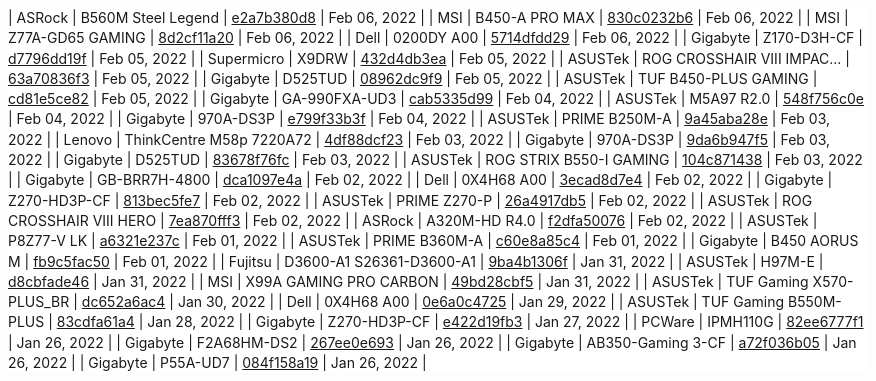| ASRock        | B560M Steel Legend          | [e2a7b380d8](https://linux-hardware.org/?probe=e2a7b380d8) | Feb 06, 2022 |
| MSI           | B450-A PRO MAX              | [830c0232b6](https://linux-hardware.org/?probe=830c0232b6) | Feb 06, 2022 |
| MSI           | Z77A-GD65 GAMING            | [8d2cf11a20](https://linux-hardware.org/?probe=8d2cf11a20) | Feb 06, 2022 |
| Dell          | 0200DY A00                  | [5714dfdd29](https://linux-hardware.org/?probe=5714dfdd29) | Feb 06, 2022 |
| Gigabyte      | Z170-D3H-CF                 | [d7796dd19f](https://linux-hardware.org/?probe=d7796dd19f) | Feb 05, 2022 |
| Supermicro    | X9DRW                       | [432d4db3ea](https://linux-hardware.org/?probe=432d4db3ea) | Feb 05, 2022 |
| ASUSTek       | ROG CROSSHAIR VIII IMPAC... | [63a70836f3](https://linux-hardware.org/?probe=63a70836f3) | Feb 05, 2022 |
| Gigabyte      | D525TUD                     | [08962dc9f9](https://linux-hardware.org/?probe=08962dc9f9) | Feb 05, 2022 |
| ASUSTek       | TUF B450-PLUS GAMING        | [cd81e5ce82](https://linux-hardware.org/?probe=cd81e5ce82) | Feb 05, 2022 |
| Gigabyte      | GA-990FXA-UD3               | [cab5335d99](https://linux-hardware.org/?probe=cab5335d99) | Feb 04, 2022 |
| ASUSTek       | M5A97 R2.0                  | [548f756c0e](https://linux-hardware.org/?probe=548f756c0e) | Feb 04, 2022 |
| Gigabyte      | 970A-DS3P                   | [e799f33b3f](https://linux-hardware.org/?probe=e799f33b3f) | Feb 04, 2022 |
| ASUSTek       | PRIME B250M-A               | [9a45aba28e](https://linux-hardware.org/?probe=9a45aba28e) | Feb 03, 2022 |
| Lenovo        | ThinkCentre M58p 7220A72    | [4df88dcf23](https://linux-hardware.org/?probe=4df88dcf23) | Feb 03, 2022 |
| Gigabyte      | 970A-DS3P                   | [9da6b947f5](https://linux-hardware.org/?probe=9da6b947f5) | Feb 03, 2022 |
| Gigabyte      | D525TUD                     | [83678f76fc](https://linux-hardware.org/?probe=83678f76fc) | Feb 03, 2022 |
| ASUSTek       | ROG STRIX B550-I GAMING     | [104c871438](https://linux-hardware.org/?probe=104c871438) | Feb 03, 2022 |
| Gigabyte      | GB-BRR7H-4800               | [dca1097e4a](https://linux-hardware.org/?probe=dca1097e4a) | Feb 02, 2022 |
| Dell          | 0X4H68 A00                  | [3ecad8d7e4](https://linux-hardware.org/?probe=3ecad8d7e4) | Feb 02, 2022 |
| Gigabyte      | Z270-HD3P-CF                | [813bec5fe7](https://linux-hardware.org/?probe=813bec5fe7) | Feb 02, 2022 |
| ASUSTek       | PRIME Z270-P                | [26a4917db5](https://linux-hardware.org/?probe=26a4917db5) | Feb 02, 2022 |
| ASUSTek       | ROG CROSSHAIR VIII HERO     | [7ea870fff3](https://linux-hardware.org/?probe=7ea870fff3) | Feb 02, 2022 |
| ASRock        | A320M-HD R4.0               | [f2dfa50076](https://linux-hardware.org/?probe=f2dfa50076) | Feb 02, 2022 |
| ASUSTek       | P8Z77-V LK                  | [a6321e237c](https://linux-hardware.org/?probe=a6321e237c) | Feb 01, 2022 |
| ASUSTek       | PRIME B360M-A               | [c60e8a85c4](https://linux-hardware.org/?probe=c60e8a85c4) | Feb 01, 2022 |
| Gigabyte      | B450 AORUS M                | [fb9c5fac50](https://linux-hardware.org/?probe=fb9c5fac50) | Feb 01, 2022 |
| Fujitsu       | D3600-A1 S26361-D3600-A1    | [9ba4b1306f](https://linux-hardware.org/?probe=9ba4b1306f) | Jan 31, 2022 |
| ASUSTek       | H97M-E                      | [d8cbfade46](https://linux-hardware.org/?probe=d8cbfade46) | Jan 31, 2022 |
| MSI           | X99A GAMING PRO CARBON      | [49bd28cbf5](https://linux-hardware.org/?probe=49bd28cbf5) | Jan 31, 2022 |
| ASUSTek       | TUF Gaming X570-PLUS_BR     | [dc652a6ac4](https://linux-hardware.org/?probe=dc652a6ac4) | Jan 30, 2022 |
| Dell          | 0X4H68 A00                  | [0e6a0c4725](https://linux-hardware.org/?probe=0e6a0c4725) | Jan 29, 2022 |
| ASUSTek       | TUF Gaming B550M-PLUS       | [83cdfa61a4](https://linux-hardware.org/?probe=83cdfa61a4) | Jan 28, 2022 |
| Gigabyte      | Z270-HD3P-CF                | [e422d19fb3](https://linux-hardware.org/?probe=e422d19fb3) | Jan 27, 2022 |
| PCWare        | IPMH110G                    | [82ee6777f1](https://linux-hardware.org/?probe=82ee6777f1) | Jan 26, 2022 |
| Gigabyte      | F2A68HM-DS2                 | [267ee0e693](https://linux-hardware.org/?probe=267ee0e693) | Jan 26, 2022 |
| Gigabyte      | AB350-Gaming 3-CF           | [a72f036b05](https://linux-hardware.org/?probe=a72f036b05) | Jan 26, 2022 |
| Gigabyte      | P55A-UD7                    | [084f158a19](https://linux-hardware.org/?probe=084f158a19) | Jan 26, 2022 |